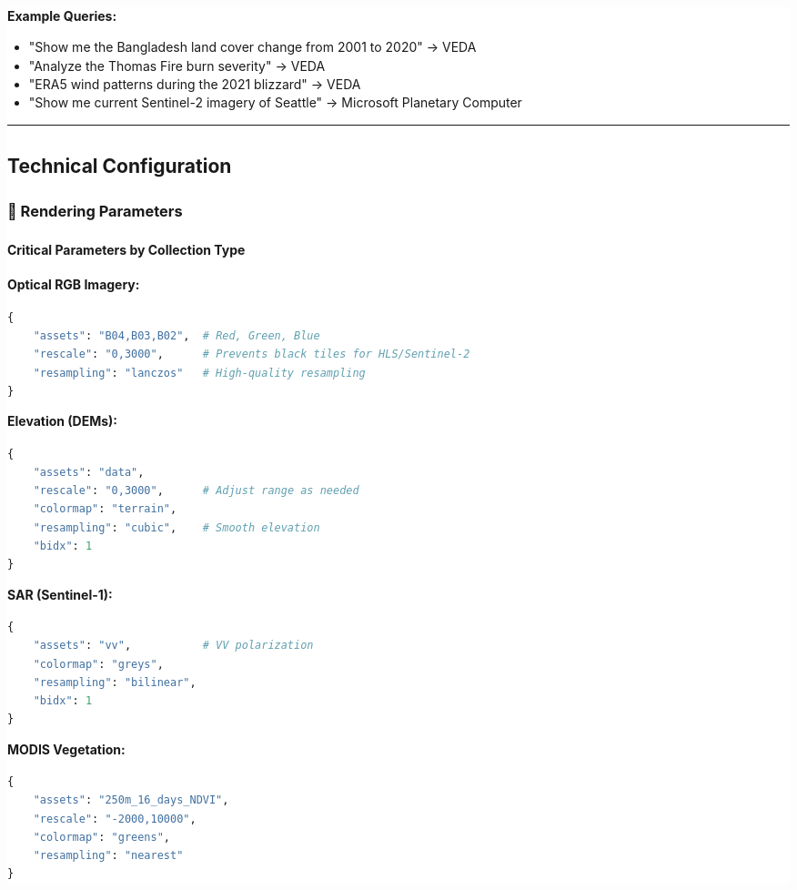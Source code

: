 **Example Queries:**
- "Show me the Bangladesh land cover change from 2001 to 2020" → VEDA
- "Analyze the Thomas Fire burn severity" → VEDA
- "ERA5 wind patterns during the 2021 blizzard" → VEDA
- "Show me current Sentinel-2 imagery of Seattle" → Microsoft Planetary Computer

---

## Technical Configuration

### 🎨 Rendering Parameters

#### Critical Parameters by Collection Type

**Optical RGB Imagery:**
```python
{
    "assets": "B04,B03,B02",  # Red, Green, Blue
    "rescale": "0,3000",      # Prevents black tiles for HLS/Sentinel-2
    "resampling": "lanczos"   # High-quality resampling
}
```

**Elevation (DEMs):**
```python
{
    "assets": "data",
    "rescale": "0,3000",      # Adjust range as needed
    "colormap": "terrain",
    "resampling": "cubic",    # Smooth elevation
    "bidx": 1
}
```

**SAR (Sentinel-1):**
```python
{
    "assets": "vv",           # VV polarization
    "colormap": "greys",
    "resampling": "bilinear",
    "bidx": 1
}
```

**MODIS Vegetation:**
```python
{
    "assets": "250m_16_days_NDVI",
    "rescale": "-2000,10000",
    "colormap": "greens",
    "resampling": "nearest"
}
```
